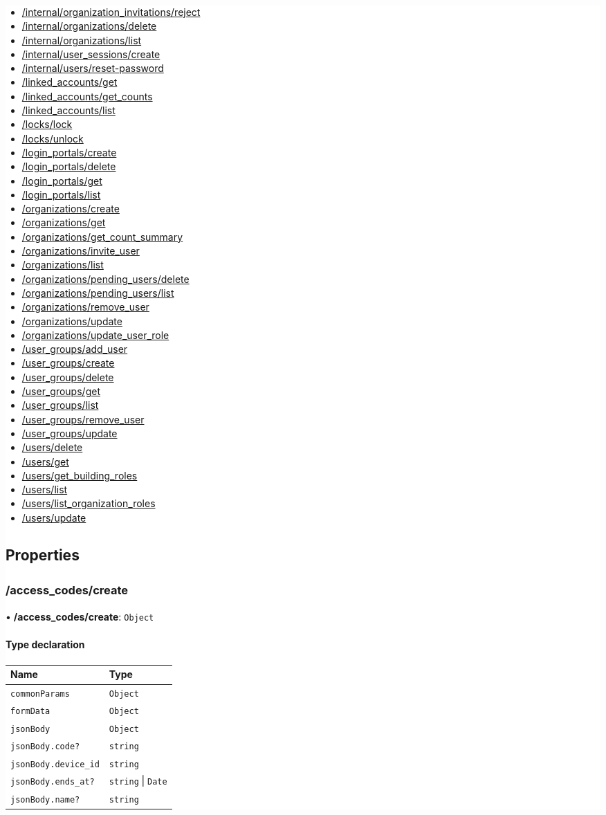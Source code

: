 - [/internal/organization\_invitations/reject](SeamOSRouteTypes.Routes.md#/internal/organization_invitations/reject)
- [/internal/organizations/delete](SeamOSRouteTypes.Routes.md#/internal/organizations/delete)
- [/internal/organizations/list](SeamOSRouteTypes.Routes.md#/internal/organizations/list)
- [/internal/user\_sessions/create](SeamOSRouteTypes.Routes.md#/internal/user_sessions/create)
- [/internal/users/reset-password](SeamOSRouteTypes.Routes.md#/internal/users/reset-password)
- [/linked\_accounts/get](SeamOSRouteTypes.Routes.md#/linked_accounts/get)
- [/linked\_accounts/get\_counts](SeamOSRouteTypes.Routes.md#/linked_accounts/get_counts)
- [/linked\_accounts/list](SeamOSRouteTypes.Routes.md#/linked_accounts/list)
- [/locks/lock](SeamOSRouteTypes.Routes.md#/locks/lock)
- [/locks/unlock](SeamOSRouteTypes.Routes.md#/locks/unlock)
- [/login\_portals/create](SeamOSRouteTypes.Routes.md#/login_portals/create)
- [/login\_portals/delete](SeamOSRouteTypes.Routes.md#/login_portals/delete)
- [/login\_portals/get](SeamOSRouteTypes.Routes.md#/login_portals/get)
- [/login\_portals/list](SeamOSRouteTypes.Routes.md#/login_portals/list)
- [/organizations/create](SeamOSRouteTypes.Routes.md#/organizations/create)
- [/organizations/get](SeamOSRouteTypes.Routes.md#/organizations/get)
- [/organizations/get\_count\_summary](SeamOSRouteTypes.Routes.md#/organizations/get_count_summary)
- [/organizations/invite\_user](SeamOSRouteTypes.Routes.md#/organizations/invite_user)
- [/organizations/list](SeamOSRouteTypes.Routes.md#/organizations/list)
- [/organizations/pending\_users/delete](SeamOSRouteTypes.Routes.md#/organizations/pending_users/delete)
- [/organizations/pending\_users/list](SeamOSRouteTypes.Routes.md#/organizations/pending_users/list)
- [/organizations/remove\_user](SeamOSRouteTypes.Routes.md#/organizations/remove_user)
- [/organizations/update](SeamOSRouteTypes.Routes.md#/organizations/update)
- [/organizations/update\_user\_role](SeamOSRouteTypes.Routes.md#/organizations/update_user_role)
- [/user\_groups/add\_user](SeamOSRouteTypes.Routes.md#/user_groups/add_user)
- [/user\_groups/create](SeamOSRouteTypes.Routes.md#/user_groups/create)
- [/user\_groups/delete](SeamOSRouteTypes.Routes.md#/user_groups/delete)
- [/user\_groups/get](SeamOSRouteTypes.Routes.md#/user_groups/get)
- [/user\_groups/list](SeamOSRouteTypes.Routes.md#/user_groups/list)
- [/user\_groups/remove\_user](SeamOSRouteTypes.Routes.md#/user_groups/remove_user)
- [/user\_groups/update](SeamOSRouteTypes.Routes.md#/user_groups/update)
- [/users/delete](SeamOSRouteTypes.Routes.md#/users/delete)
- [/users/get](SeamOSRouteTypes.Routes.md#/users/get)
- [/users/get\_building\_roles](SeamOSRouteTypes.Routes.md#/users/get_building_roles)
- [/users/list](SeamOSRouteTypes.Routes.md#/users/list)
- [/users/list\_organization\_roles](SeamOSRouteTypes.Routes.md#/users/list_organization_roles)
- [/users/update](SeamOSRouteTypes.Routes.md#/users/update)

## Properties

### /access\_codes/create

• **/access\_codes/create**: `Object`

#### Type declaration

| Name | Type |
| :------ | :------ |
| `commonParams` | `Object` |
| `formData` | `Object` |
| `jsonBody` | `Object` |
| `jsonBody.code?` | `string` |
| `jsonBody.device_id` | `string` |
| `jsonBody.ends_at?` | `string` \| `Date` |
| `jsonBody.name?` | `string` |